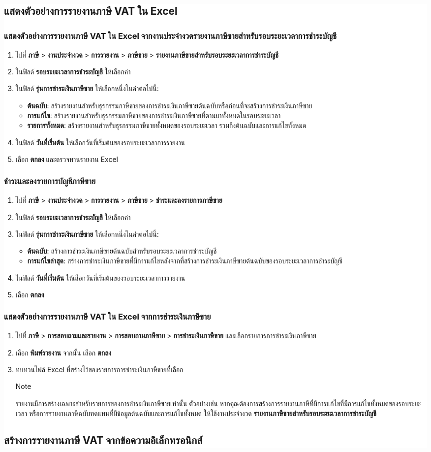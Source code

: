 ## <a name="preview-the-vat-declaration-in-excel"></a>แสดงตัวอย่างการรายงานภาษี VAT ใน Excel

### <a name="preview-the-vat-declaration-in-excel-from-the-report-sales-tax-for-settlement-period-periodic-task"></a>แสดงตัวอย่างการรายงานภาษี VAT ใน Excel จากงานประจำงวดรายงานภาษีขายสำหรับรอบระยะเวลาการชำระบัญชี

1. ไปที่ **ภาษี** > **งานประจำงวด** > **การรายงาน** > **ภาษีขาย** > **รายงานภาษีขายสำหรับรอบระยะเวลาการชำระบัญชี**
2. ในฟิลด์ **รอบระยะเวลาการชำระบัญชี** ให้เลือกค่า
3. ในฟิลด์ **รุ่นการชำระเงินภาษีขาย** ให้เลือกหนึ่งในค่าต่อไปนี้:

    - **ต้นฉบับ**: สร้างรายงานสำหรับธุรกรรมภาษีขายของการชำระเงินภาษีขายต้นฉบับหรือก่อนที่จะสร้างการชำระเงินภาษีขาย
    - **การแก้ไข**: สร้างรายงานสำหรับธุรกรรมภาษีขายของการชำระเงินภาษีขายที่ตามมาทั้งหมดในรอบระยะเวลา
    - **รายการทั้งหมด**: สร้างรายงานสำหรับธุรกรรมภาษีขายทั้งหมดของรอบระยะเวลา รวมถึงต้นฉบับและการแก้ไขทั้งหมด

4. ในฟิลด์ **วันที่เริ่มต้น** ให้เลือกวันที่เริ่มต้นของรอบระยะเวลาการรายงาน
5. เลือก **ตกลง** และตรวจทานรายงาน Excel

### <a name="settle-and-post-sales-tax"></a><a name="settle-and-post-sales-tax"></a>ชำระและลงรายการบัญชีภาษีขาย

1. ไปที่ **ภาษี** > **งานประจำงวด** > **การรายงาน** > **ภาษีขาย** > **ชำระและลงรายการภาษีขาย**
2. ในฟิลด์ **รอบระยะเวลาการชำระบัญชี** ให้เลือกค่า
3. ในฟิลด์ **รุ่นการชำระเงินภาษีขาย** ให้เลือกหนึ่งในค่าต่อไปนี้:

    - **ต้นฉบับ**: สร้างการชําระเงินภาษีขายต้นฉบับสำหรับรอบระยะเวลาการชำระบัญชี
    - **การแก้ไขล่าสุด**: สร้างการชําระเงินภาษีขายที่มีการแก้ไขหลังจากที่สร้างการชําระเงินภาษีขายต้นฉบับของรอบระยะเวลาการชำระบัญชี

4. ในฟิลด์ **วันที่เริ่มต้น** ให้เลือกวันที่เริ่มต้นของรอบระยะเวลาการรายงาน
5. เลือก **ตกลง**

### <a name="preview-the-vat-declaration-in-excel-from-a-sales-tax-payment"></a>แสดงตัวอย่างการรายงานภาษี VAT ใน Excel จากการชําระเงินภาษีขาย

1. ไปที่ **ภาษี** > **การสอบถามและรายงาน** > **การสอบถามภาษีขาย** > **การชำระเงินภาษีขาย** และเลือกรายการการชําระเงินภาษีขาย
2. เลือก **พิมพ์รายงาน** จากนั้น เลือก **ตกลง**
3. ทบทวนไฟล์ Excel ที่สร้างไว้ของรายการการชําระเงินภาษีขายที่เลือก

    > [!NOTE]
    > รายงานมีการสร้างเฉพาะสำหรับรายการของการชําระเงินภาษีขายเท่านั้น ตัวอย่างเช่น หากคุณต้องการสร้างการรายงานภาษีที่มีการแก้ไขที่มีการแก้ไขทั้งหมดของรอบระยะเวลา หรือการรายงานภาษีฉบับทดแทนที่มีข้อมูลต้นฉบับและการแก้ไขทั้งหมด ให้ใช้งานประจำงวด **รายงานภาษีขายสำหรับรอบระยะเวลาการชำระบัญชี**

## <a name="generate-a-vat-declaration-from-electronic-messages"></a>สร้างการรายงานภาษี VAT จากข้อความอิเล็กทรอนิกส์
